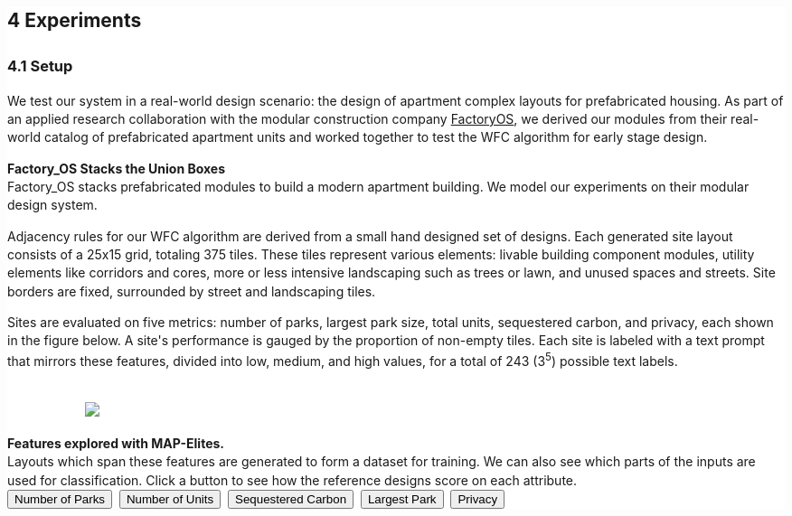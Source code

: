 ## 4 Experiments

### 4.1 Setup
We test our system in a real-world design scenario: the design of apartment complex layouts for prefabricated housing. As part of an applied research collaboration with the modular construction company [FactoryOS](https://factoryos.com/), we derived our modules from their real-world catalog of prefabricated apartment units and worked together to test the WFC algorithm for early stage design.



<div style="text-align: center;">
  <iframe width="100%" height="270" src="https://www.youtube.com/embed/i90RvnK-bS0?start=34&mute=1"" title="Factory_OS Stacks the Union Boxes" frameborder="0" allow="accelerometer; autoplay; clipboard-write; encrypted-media; gyroscope; picture-in-picture; web-share" referrerpolicy="strict-origin-when-cross-origin" allowfullscreen style="max-width: 100%;"></iframe>
  <figcaption style="text-align: left;">
    <b>Factory_OS Stacks the Union Boxes</b>
    <br/>
    Factory_OS stacks prefabricated modules to build a modern apartment building. We model our experiments on their modular design system.
  </figcaption>
</div>



Adjacency rules for our WFC algorithm are derived from a small hand designed set of designs. Each generated site layout consists of a 25x15 grid, totaling 375 tiles. These tiles represent various elements: livable building component modules, utility elements like corridors and cores, more or less intensive landscaping such as trees or lawn, and unused spaces and streets. Site borders are fixed, surrounded by street and landscaping tiles.

Sites are evaluated on five metrics: number of parks, largest park size, total units, sequestered carbon, and privacy, each shown in the figure below. A site's performance is gauged by the proportion of non-empty tiles. Each site is labeled with a text prompt that mirrors these features, divided into low, medium, and high values, for a total of 243 ($\mathcal{3^5}$) possible text labels.


<div style="text-align: center;">
  <br/>
  <img id="feature_figure" src="assets/png/features/n_parks.png" style="display: block; margin: auto; width: 80%;"/>
  <br/>
  <figcaption style="text-align: left;">
    <b>Features explored with MAP-Elites.</b><br/>
    Layouts which span these features are generated to form a dataset for training. We can also see which parts of the inputs are used for classification. Click a button to see how the reference designs score on each attribute.
  </figcaption>
</div>

<div class="btn-group">
  <button id="feature_nParks" onclick="$('#feature_figure').attr('src', 'assets/png/features/n_parks.png')">Number of Parks</button>&nbsp;
  <button id="feature_units" onclick="$('#feature_figure').attr('src', 'assets/png/features/total_units.png')">Number of Units</button>&nbsp;
  <button id="feature_carbon" onclick="$('#feature_figure').attr('src', 'assets/png/features/carbon.png')">Sequestered Carbon</button>&nbsp;
  <button id="feature_largest" onclick="$('#feature_figure').attr('src', 'assets/png/features/largest_park.png')">Largest Park</button>&nbsp;
  <button id="feature_privacy" onclick="$('#feature_figure').attr('src', 'assets/png/features/privacy.png')">Privacy</button>&nbsp;
</div>
